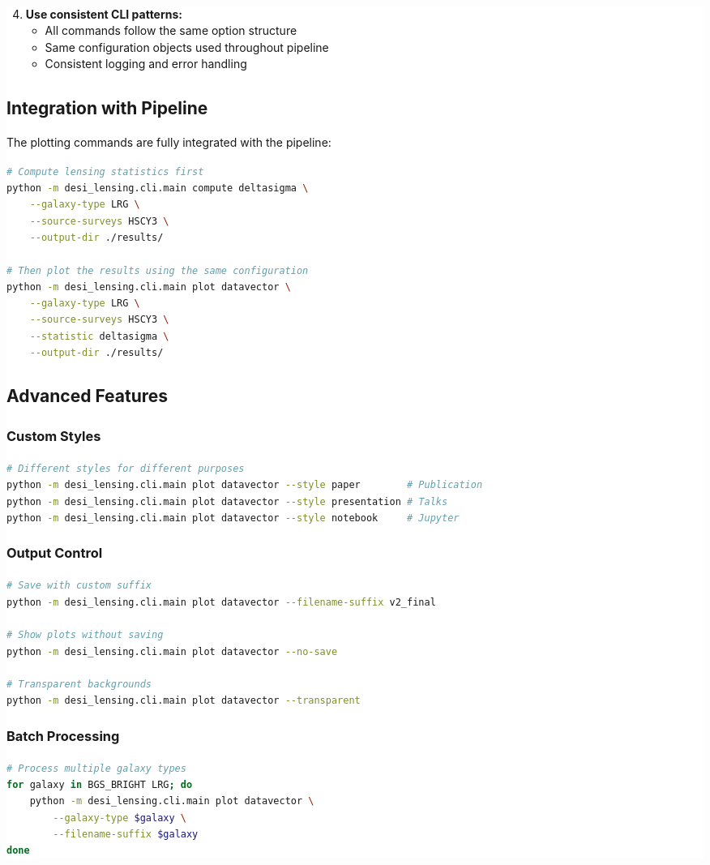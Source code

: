4. **Use consistent CLI patterns:**
   - All commands follow the same option structure
   - Same configuration objects used throughout pipeline
   - Consistent logging and error handling

## Integration with Pipeline

The plotting commands are fully integrated with the pipeline:

```bash
# Compute lensing statistics first
python -m desi_lensing.cli.main compute deltasigma \
    --galaxy-type LRG \
    --source-surveys HSCY3 \
    --output-dir ./results/

# Then plot the results using the same configuration
python -m desi_lensing.cli.main plot datavector \
    --galaxy-type LRG \
    --source-surveys HSCY3 \
    --statistic deltasigma \
    --output-dir ./results/
```

## Advanced Features

### Custom Styles
```bash
# Different styles for different purposes
python -m desi_lensing.cli.main plot datavector --style paper        # Publication
python -m desi_lensing.cli.main plot datavector --style presentation # Talks  
python -m desi_lensing.cli.main plot datavector --style notebook     # Jupyter
```

### Output Control
```bash
# Save with custom suffix
python -m desi_lensing.cli.main plot datavector --filename-suffix v2_final

# Show plots without saving
python -m desi_lensing.cli.main plot datavector --no-save

# Transparent backgrounds
python -m desi_lensing.cli.main plot datavector --transparent
```

### Batch Processing
```bash
# Process multiple galaxy types
for galaxy in BGS_BRIGHT LRG; do
    python -m desi_lensing.cli.main plot datavector \
        --galaxy-type $galaxy \
        --filename-suffix $galaxy
done
```
